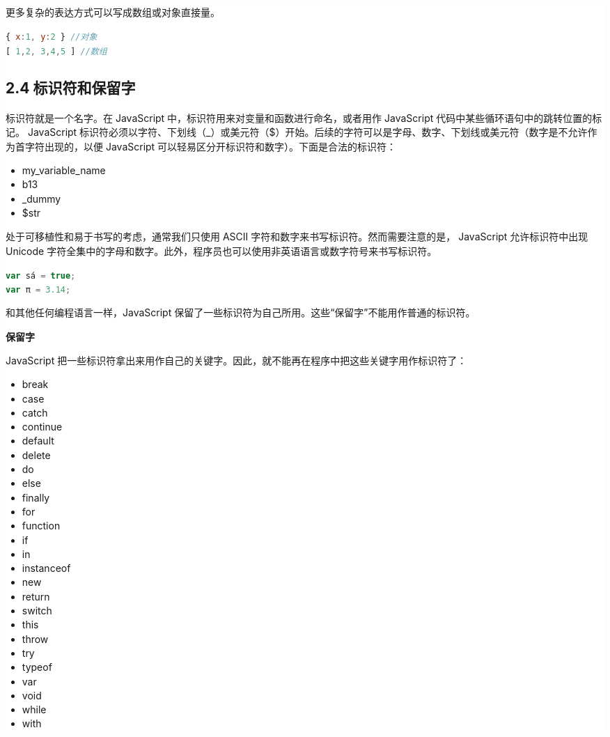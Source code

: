更多复杂的表达方式可以写成数组或对象直接量。

```js
{ x:1, y:2 } //对象
[ 1,2, 3,4,5 ] //数组
```

## 2.4 标识符和保留字

标识符就是一个名字。在 JavaScript 中，标识符用来对变量和函数进行命名，或者用作 JavaScript 代码中某些循环语句中的跳转位置的标记。 JavaScript 标识符必须以字符、下划线（_）或美元符（$）开始。后续的字符可以是字母、数字、下划线或美元符（数字是不允许作为首字符出现的，以便 JavaScript 可以轻易区分开标识符和数字）。下面是合法的标识符：

- my_variable_name
- b13
- _dummy
- $str

处于可移植性和易于书写的考虑，通常我们只使用 ASCII 字符和数字来书写标识符。然而需要注意的是， JavaScript 允许标识符中出现 Unicode 字符全集中的字母和数字。此外，程序员也可以使用非英语语言或数字符号来书写标识符。

```js
var sá = true;
var π = 3.14;
```

和其他任何编程语言一样，JavaScript 保留了一些标识符为自己所用。这些“保留字”不能用作普通的标识符。

**保留字**

JavaScript 把一些标识符拿出来用作自己的关键字。因此，就不能再在程序中把这些关键字用作标识符了：

- break
- case
- catch
- continue
- default
- delete
- do
- else
- finally
- for
- function
- if
- in
- instanceof
- new
- return
- switch
- this
- throw
- try
- typeof
- var
- void
- while
- with
